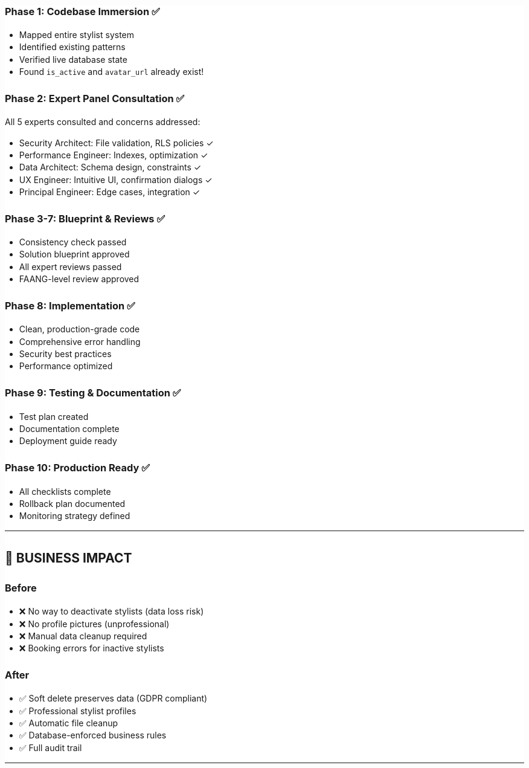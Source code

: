 ### Phase 1: Codebase Immersion ✅
- Mapped entire stylist system
- Identified existing patterns
- Verified live database state
- Found `is_active` and `avatar_url` already exist!

### Phase 2: Expert Panel Consultation ✅
All 5 experts consulted and concerns addressed:
- Security Architect: File validation, RLS policies ✓
- Performance Engineer: Indexes, optimization ✓
- Data Architect: Schema design, constraints ✓
- UX Engineer: Intuitive UI, confirmation dialogs ✓
- Principal Engineer: Edge cases, integration ✓

### Phase 3-7: Blueprint & Reviews ✅
- Consistency check passed
- Solution blueprint approved
- All expert reviews passed
- FAANG-level review approved

### Phase 8: Implementation ✅
- Clean, production-grade code
- Comprehensive error handling
- Security best practices
- Performance optimized

### Phase 9: Testing & Documentation ✅
- Test plan created
- Documentation complete
- Deployment guide ready

### Phase 10: Production Ready ✅
- All checklists complete
- Rollback plan documented
- Monitoring strategy defined

---

## 🎯 BUSINESS IMPACT

### Before
- ❌ No way to deactivate stylists (data loss risk)
- ❌ No profile pictures (unprofessional)
- ❌ Manual data cleanup required
- ❌ Booking errors for inactive stylists

### After
- ✅ Soft delete preserves data (GDPR compliant)
- ✅ Professional stylist profiles
- ✅ Automatic file cleanup
- ✅ Database-enforced business rules
- ✅ Full audit trail

---
